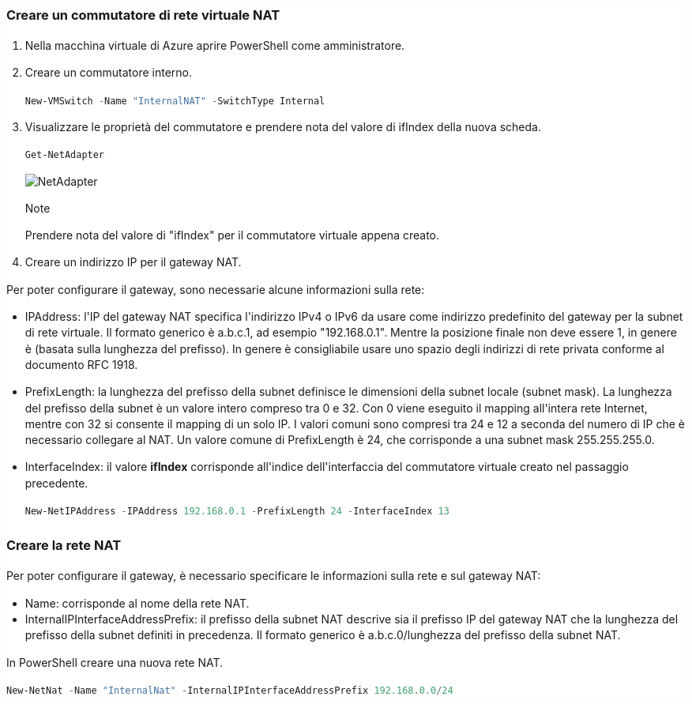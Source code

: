 ### <a name="create-a-nat-virtual-network-switch"></a>Creare un commutatore di rete virtuale NAT

1. Nella macchina virtuale di Azure aprire PowerShell come amministratore.
   
2. Creare un commutatore interno.

    ```powershell
    New-VMSwitch -Name "InternalNAT" -SwitchType Internal
    ```

3. Visualizzare le proprietà del commutatore e prendere nota del valore di ifIndex della nuova scheda.

    ```powershell
    Get-NetAdapter
    ```

    ![NetAdapter](./media/virtual-machines-nested-virtualization/get-netadapter.png)

    >[!NOTE] 
    >
    >Prendere nota del valore di "ifIndex" per il commutatore virtuale appena creato.
    
4. Creare un indirizzo IP per il gateway NAT.
    
Per poter configurare il gateway, sono necessarie alcune informazioni sulla rete:    
  * IPAddress: l'IP del gateway NAT specifica l'indirizzo IPv4 o IPv6 da usare come indirizzo predefinito del gateway per la subnet di rete virtuale. Il formato generico è a.b.c.1, ad esempio "192.168.0.1". Mentre la posizione finale non deve essere 1, in genere è (basata sulla lunghezza del prefisso). In genere è consigliabile usare uno spazio degli indirizzi di rete privata conforme al documento RFC 1918. 
  * PrefixLength: la lunghezza del prefisso della subnet definisce le dimensioni della subnet locale (subnet mask). La lunghezza del prefisso della subnet è un valore intero compreso tra 0 e 32. Con 0 viene eseguito il mapping all'intera rete Internet, mentre con 32 si consente il mapping di un solo IP. I valori comuni sono compresi tra 24 e 12 a seconda del numero di IP che è necessario collegare al NAT. Un valore comune di PrefixLength è 24, che corrisponde a una subnet mask 255.255.255.0.
  * InterfaceIndex: il valore **ifIndex** corrisponde all'indice dell'interfaccia del commutatore virtuale creato nel passaggio precedente. 

    ```powershell
    New-NetIPAddress -IPAddress 192.168.0.1 -PrefixLength 24 -InterfaceIndex 13
    ```

### <a name="create-the-nat-network"></a>Creare la rete NAT

Per poter configurare il gateway, è necessario specificare le informazioni sulla rete e sul gateway NAT:
  * Name: corrisponde al nome della rete NAT. 
  * InternalIPInterfaceAddressPrefix: il prefisso della subnet NAT descrive sia il prefisso IP del gateway NAT che la lunghezza del prefisso della subnet definiti in precedenza. Il formato generico è a.b.c.0/lunghezza del prefisso della subnet NAT. 

In PowerShell creare una nuova rete NAT.
```powershell
New-NetNat -Name "InternalNat" -InternalIPInterfaceAddressPrefix 192.168.0.0/24
```
